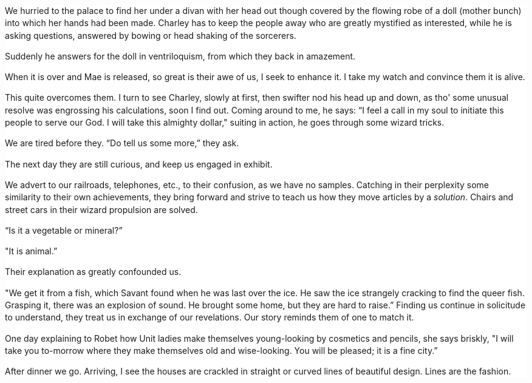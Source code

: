 We hurried to the palace to find her under a divan
with her head out though covered by the flowing robe
of a doll (mother bunch) into which her hands had been
made. Charley has to keep the people away who are
greatly mystified as interested, while he is asking questions,
answered by bowing or head shaking of the sorcerers.

Suddenly he answers for the doll in ventriloquism, from which they
back in amazement.

When it is over and Mae is released, so great is their awe of
us, I seek to enhance it. I take my watch and convince them it is
alive.

This quite overcomes them. I turn to see Charley,
slowly at first, then swifter nod his head up and down,
as tho' some unusual resolve was engrossing his calculations,
soon I find out. Coming around to me, he says:
“I feel a call in my soul to initiate this people to serve
our God. I will take this almighty dollar," suiting in
action, he goes through some wizard tricks.

We are tired before they. “Do tell us some more,” they ask.

The next day they are still curious, and keep us
engaged in exhibit.

We advert to our railroads, telephones, etc., to their
confusion, as we have no samples. Catching in their
perplexity some similarity to their own achievements,
they bring forward and strive to teach us how they move
articles by a _solution_. Chairs and street cars in
their wizard propulsion are solved.

“Is it a vegetable or mineral?”

"It is animal.”

Their explanation as greatly confounded us.

"We get it from a fish, which Savant found when he
was last over the ice. He saw the ice strangely cracking
to find the queer fish. Grasping it, there was an
explosion of sound. He brought some home, but they are
hard to raise.” Finding us continue in solicitude to
understand, they treat us in exchange of our revelations.
Our story reminds them of one to match it.

One day explaining to Robet how Unit ladies make
themselves young-looking by cosmetics and pencils, she
says briskly, "I will take you to-morrow where they
make themselves old and wise-looking. You will be
pleased; it is a fine city.”

After dinner we go. Arriving, I see the houses are
crackled in straight or curved lines of beautiful design.
Lines are the fashion.

